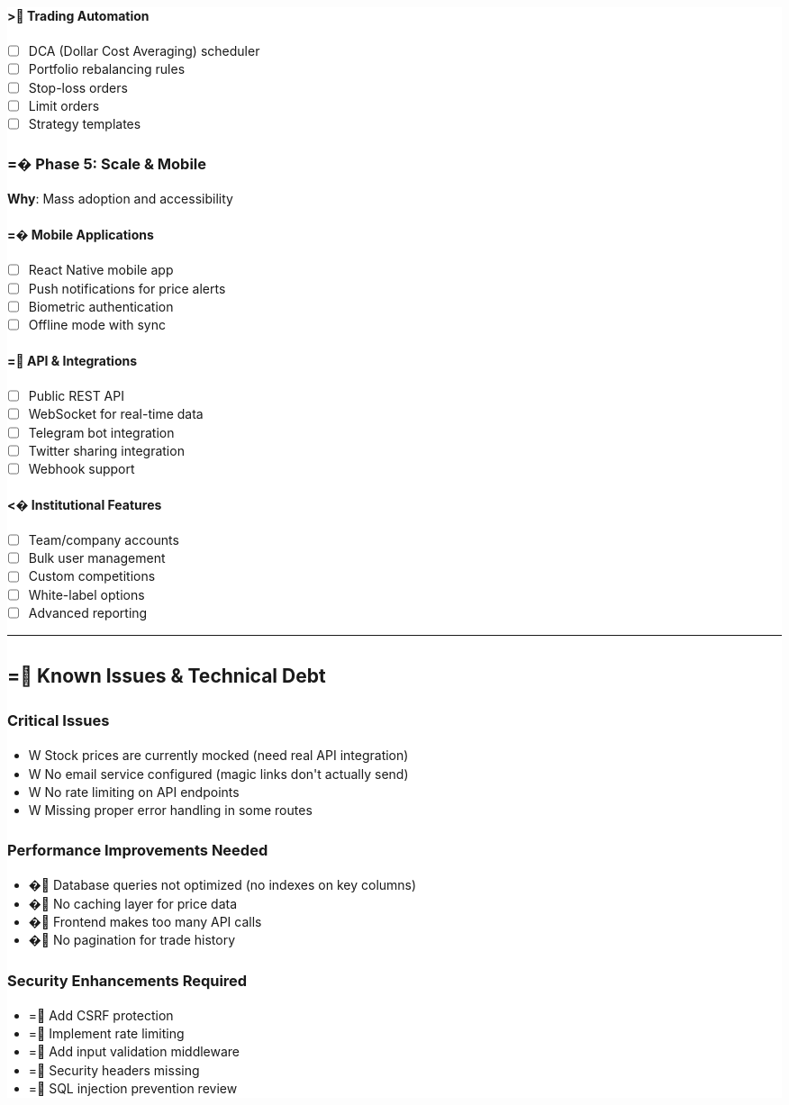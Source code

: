 #### > Trading Automation
- [ ] DCA (Dollar Cost Averaging) scheduler
- [ ] Portfolio rebalancing rules
- [ ] Stop-loss orders
- [ ] Limit orders
- [ ] Strategy templates

### =� **Phase 5: Scale & Mobile**
**Why**: Mass adoption and accessibility

#### =� Mobile Applications
- [ ] React Native mobile app
- [ ] Push notifications for price alerts
- [ ] Biometric authentication
- [ ] Offline mode with sync

#### = API & Integrations
- [ ] Public REST API
- [ ] WebSocket for real-time data
- [ ] Telegram bot integration
- [ ] Twitter sharing integration
- [ ] Webhook support

#### <� Institutional Features
- [ ] Team/company accounts
- [ ] Bulk user management
- [ ] Custom competitions
- [ ] White-label options
- [ ] Advanced reporting

---

## = Known Issues & Technical Debt

### Critical Issues
- W Stock prices are currently mocked (need real API integration)
- W No email service configured (magic links don't actually send)
- W No rate limiting on API endpoints
- W Missing proper error handling in some routes

### Performance Improvements Needed
- � Database queries not optimized (no indexes on key columns)
- � No caching layer for price data
- � Frontend makes too many API calls
- � No pagination for trade history

### Security Enhancements Required
- = Add CSRF protection
- = Implement rate limiting
- = Add input validation middleware
- = Security headers missing
- = SQL injection prevention review
